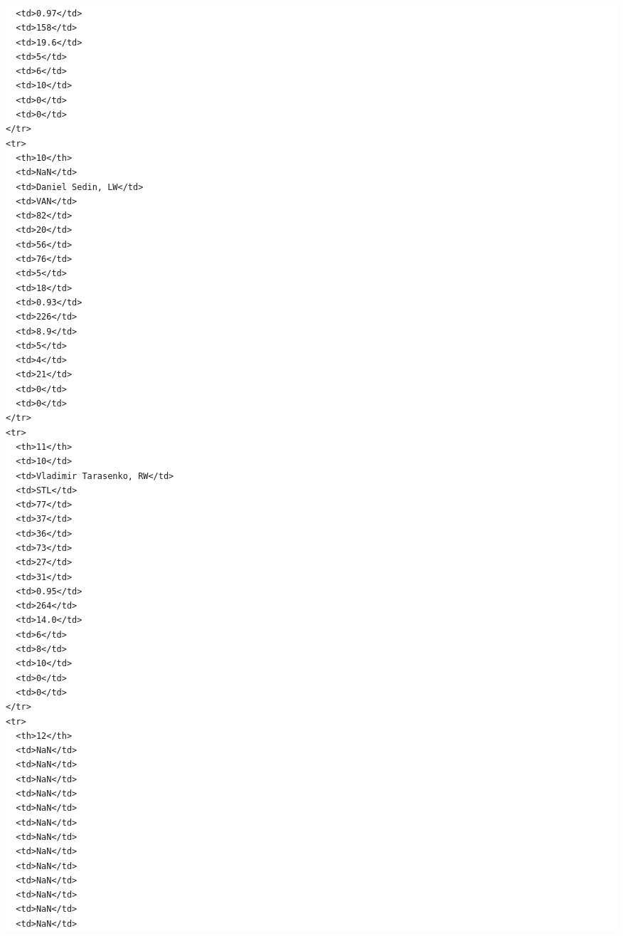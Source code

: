       <td>0.97</td>
      <td>158</td>
      <td>19.6</td>
      <td>5</td>
      <td>6</td>
      <td>10</td>
      <td>0</td>
      <td>0</td>
    </tr>
    <tr>
      <th>10</th>
      <td>NaN</td>
      <td>Daniel Sedin, LW</td>
      <td>VAN</td>
      <td>82</td>
      <td>20</td>
      <td>56</td>
      <td>76</td>
      <td>5</td>
      <td>18</td>
      <td>0.93</td>
      <td>226</td>
      <td>8.9</td>
      <td>5</td>
      <td>4</td>
      <td>21</td>
      <td>0</td>
      <td>0</td>
    </tr>
    <tr>
      <th>11</th>
      <td>10</td>
      <td>Vladimir Tarasenko, RW</td>
      <td>STL</td>
      <td>77</td>
      <td>37</td>
      <td>36</td>
      <td>73</td>
      <td>27</td>
      <td>31</td>
      <td>0.95</td>
      <td>264</td>
      <td>14.0</td>
      <td>6</td>
      <td>8</td>
      <td>10</td>
      <td>0</td>
      <td>0</td>
    </tr>
    <tr>
      <th>12</th>
      <td>NaN</td>
      <td>NaN</td>
      <td>NaN</td>
      <td>NaN</td>
      <td>NaN</td>
      <td>NaN</td>
      <td>NaN</td>
      <td>NaN</td>
      <td>NaN</td>
      <td>NaN</td>
      <td>NaN</td>
      <td>NaN</td>
      <td>NaN</td>